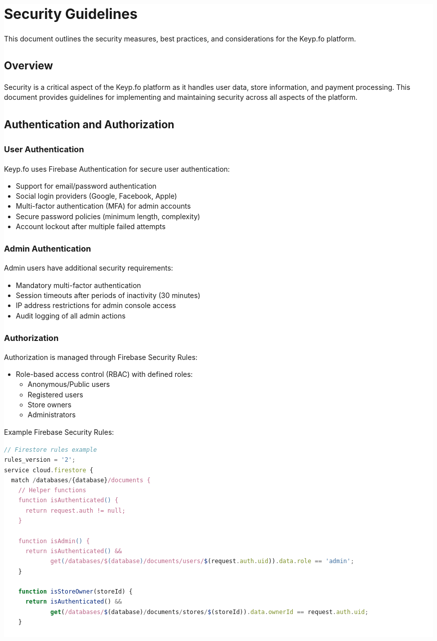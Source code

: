 # Security Guidelines

This document outlines the security measures, best practices, and considerations for the Keyp.fo platform.

## Overview

Security is a critical aspect of the Keyp.fo platform as it handles user data, store information, and payment processing. This document provides guidelines for implementing and maintaining security across all aspects of the platform.

## Authentication and Authorization

### User Authentication

Keyp.fo uses Firebase Authentication for secure user authentication:

- Support for email/password authentication
- Social login providers (Google, Facebook, Apple)
- Multi-factor authentication (MFA) for admin accounts
- Secure password policies (minimum length, complexity)
- Account lockout after multiple failed attempts

### Admin Authentication

Admin users have additional security requirements:

- Mandatory multi-factor authentication
- Session timeouts after periods of inactivity (30 minutes)
- IP address restrictions for admin console access
- Audit logging of all admin actions

### Authorization

Authorization is managed through Firebase Security Rules:

- Role-based access control (RBAC) with defined roles:
  - Anonymous/Public users
  - Registered users
  - Store owners
  - Administrators

Example Firebase Security Rules:

```javascript
// Firestore rules example
rules_version = '2';
service cloud.firestore {
  match /databases/{database}/documents {
    // Helper functions
    function isAuthenticated() {
      return request.auth != null;
    }
    
    function isAdmin() {
      return isAuthenticated() && 
             get(/databases/$(database)/documents/users/$(request.auth.uid)).data.role == 'admin';
    }
    
    function isStoreOwner(storeId) {
      return isAuthenticated() && 
             get(/databases/$(database)/documents/stores/$(storeId)).data.ownerId == request.auth.uid;
    }
    
```